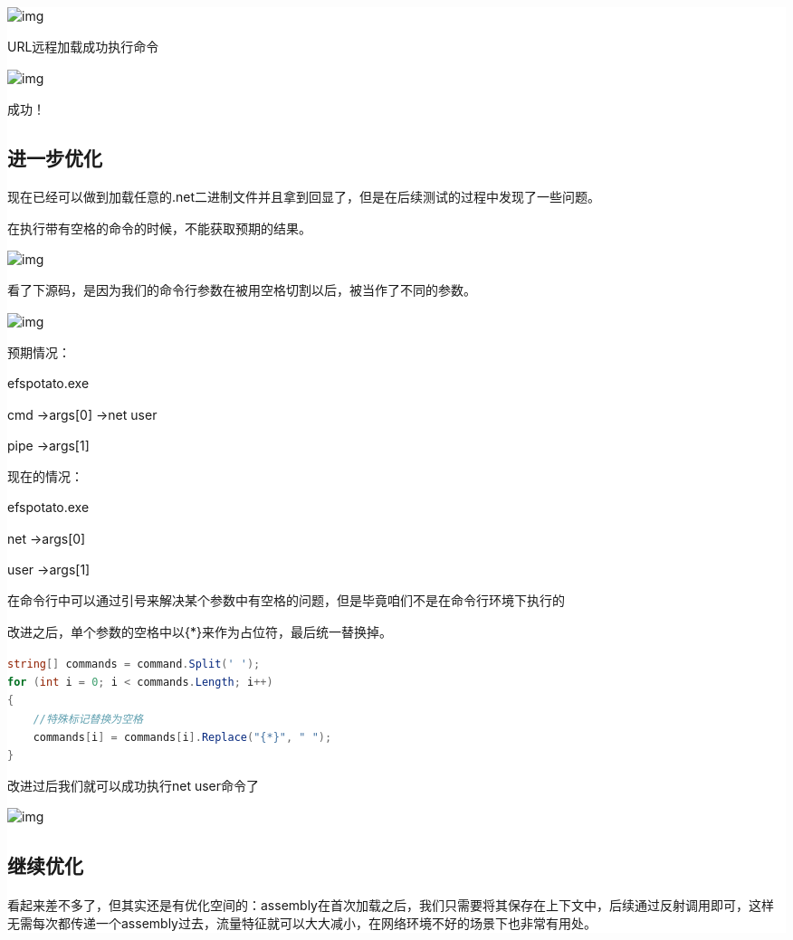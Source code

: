 ![img](https://cdn.nlark.com/yuque/0/2022/png/1599908/1641710855491-1c820b45-2cf4-4810-b9ca-47f294e2d946.png)

URL远程加载成功执行命令

![img](https://cdn.nlark.com/yuque/0/2022/png/1599908/1641714221184-033dbd6a-10f1-4b9d-b33f-f7de43dc63d2.png)

成功！

## 进一步优化

现在已经可以做到加载任意的.net二进制文件并且拿到回显了，但是在后续测试的过程中发现了一些问题。

在执行带有空格的命令的时候，不能获取预期的结果。

![img](https://cdn.nlark.com/yuque/0/2022/png/1599908/1641711625780-3e640150-8d5a-470a-b214-70a5bb164cd2.png)

看了下源码，是因为我们的命令行参数在被用空格切割以后，被当作了不同的参数。



![img](https://cdn.nlark.com/yuque/0/2022/png/1599908/1641711646395-6c030e66-6b3c-4496-869e-24e1a677b254.png)

预期情况：

efspotato.exe

cmd ->args[0]  ->net user

pipe ->args[1]

现在的情况：

efspotato.exe

net ->args[0]

user ->args[1]

在命令行中可以通过引号来解决某个参数中有空格的问题，但是毕竟咱们不是在命令行环境下执行的

改进之后，单个参数的空格中以{*}来作为占位符，最后统一替换掉。

```csharp
string[] commands = command.Split(' ');
for (int i = 0; i < commands.Length; i++)
{
    //特殊标记替换为空格
    commands[i] = commands[i].Replace("{*}", " ");
}
```

改进过后我们就可以成功执行net user命令了

![img](https://cdn.nlark.com/yuque/0/2022/png/1599908/1641712545814-567c7e3e-8484-468e-9784-26841d758bc6.png)

## 继续优化

看起来差不多了，但其实还是有优化空间的：assembly在首次加载之后，我们只需要将其保存在上下文中，后续通过反射调用即可，这样无需每次都传递一个assembly过去，流量特征就可以大大减小，在网络环境不好的场景下也非常有用处。
